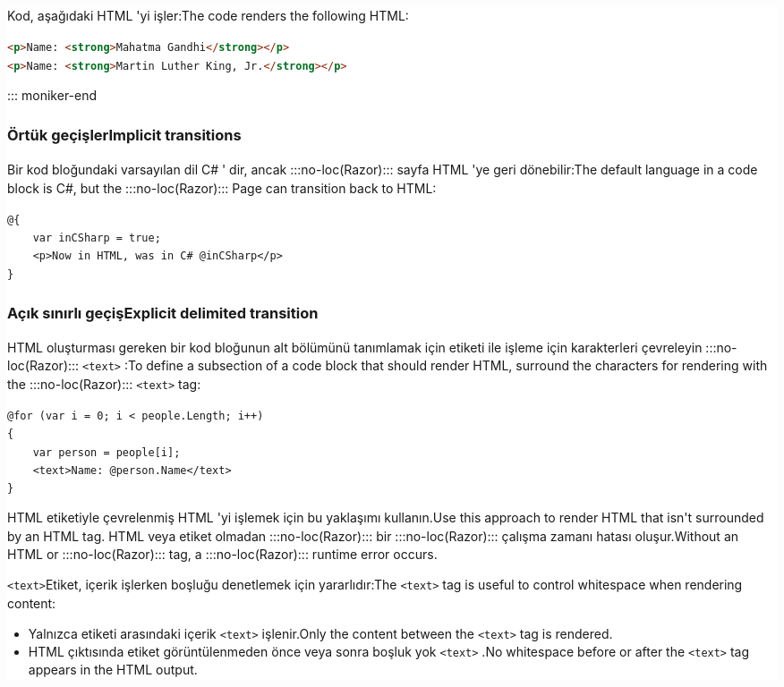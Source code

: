 <span data-ttu-id="d530b-166">Kod, aşağıdaki HTML 'yi işler:</span><span class="sxs-lookup"><span data-stu-id="d530b-166">The code renders the following HTML:</span></span>

```html
<p>Name: <strong>Mahatma Gandhi</strong></p>
<p>Name: <strong>Martin Luther King, Jr.</strong></p>
```

::: moniker-end

### <a name="implicit-transitions"></a><span data-ttu-id="d530b-167">Örtük geçişler</span><span class="sxs-lookup"><span data-stu-id="d530b-167">Implicit transitions</span></span>

<span data-ttu-id="d530b-168">Bir kod bloğundaki varsayılan dil C# ' dir, ancak :::no-loc(Razor)::: sayfa HTML 'ye geri dönebilir:</span><span class="sxs-lookup"><span data-stu-id="d530b-168">The default language in a code block is C#, but the :::no-loc(Razor)::: Page can transition back to HTML:</span></span>

```cshtml
@{
    var inCSharp = true;
    <p>Now in HTML, was in C# @inCSharp</p>
}
```

### <a name="explicit-delimited-transition"></a><span data-ttu-id="d530b-169">Açık sınırlı geçiş</span><span class="sxs-lookup"><span data-stu-id="d530b-169">Explicit delimited transition</span></span>

<span data-ttu-id="d530b-170">HTML oluşturması gereken bir kod bloğunun alt bölümünü tanımlamak için etiketi ile işleme için karakterleri çevreleyin :::no-loc(Razor)::: `<text>` :</span><span class="sxs-lookup"><span data-stu-id="d530b-170">To define a subsection of a code block that should render HTML, surround the characters for rendering with the :::no-loc(Razor)::: `<text>` tag:</span></span>

```cshtml
@for (var i = 0; i < people.Length; i++)
{
    var person = people[i];
    <text>Name: @person.Name</text>
}
```

<span data-ttu-id="d530b-171">HTML etiketiyle çevrelenmiş HTML 'yi işlemek için bu yaklaşımı kullanın.</span><span class="sxs-lookup"><span data-stu-id="d530b-171">Use this approach to render HTML that isn't surrounded by an HTML tag.</span></span> <span data-ttu-id="d530b-172">HTML veya etiket olmadan :::no-loc(Razor)::: bir :::no-loc(Razor)::: çalışma zamanı hatası oluşur.</span><span class="sxs-lookup"><span data-stu-id="d530b-172">Without an HTML or :::no-loc(Razor)::: tag, a :::no-loc(Razor)::: runtime error occurs.</span></span>

<span data-ttu-id="d530b-173">`<text>`Etiket, içerik işlerken boşluğu denetlemek için yararlıdır:</span><span class="sxs-lookup"><span data-stu-id="d530b-173">The `<text>` tag is useful to control whitespace when rendering content:</span></span>

* <span data-ttu-id="d530b-174">Yalnızca etiketi arasındaki içerik `<text>` işlenir.</span><span class="sxs-lookup"><span data-stu-id="d530b-174">Only the content between the `<text>` tag is rendered.</span></span>
* <span data-ttu-id="d530b-175">HTML çıktısında etiket görüntülenmeden önce veya sonra boşluk yok `<text>` .</span><span class="sxs-lookup"><span data-stu-id="d530b-175">No whitespace before or after the `<text>` tag appears in the HTML output.</span></span>
